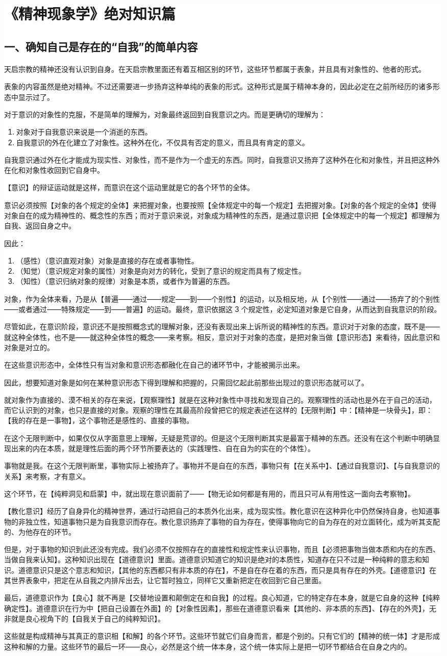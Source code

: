 # 《精神现象学》绝对知识篇

## 一、确知自己是存在的“自我”的简单内容

天启宗教的精神还没有认识到自身。在天启宗教里面还有着互相区别的环节，这些环节都属于表象，并且具有对象性的、他者的形式。

表象的内容虽然是绝对精神。不过还需要进一步扬弃这种单纯的表象的形式。这种形式是属于精神本身的，因此必定在之前所经历的诸多形态中显示过了。

对于意识的对象性的克服，不是简单的理解为，对象最终返回到自我意识之内。而是更确切的理解为：

1. 对象对于自我意识来说是一个消逝的东西。
2. 自我意识的外在化建立了对象性。这种外在化，不仅具有否定的意义，而且具有肯定的意义。

自我意识通过外在化才能成为现实性、对象性，而不是作为一个虚无的东西。同时，自我意识又扬弃了这种外在化和对象性，并且把这种外在化和对象性收回到它自身中。

【意识】的辩证运动就是这样，而意识在这个运动里就是它的各个环节的全体。

意识必须按照【对象的各个规定的全体】来把握对象，也要按照【全体规定中的每一个规定】去把握对象。【对象的各个规定的全体】使得对象自在的成为精神性的、概念性的东西；而对于意识来说，对象成为精神性的东西，是通过意识把【全体规定中的每一个规定】都理解为自我、返回自身之中。

因此：

1. （感性）（意识直观对象）对象是直接的存在或者事物性。
2. （知觉）（意识规定对象的属性）对象是向对方的转化，受到了意识的规定而具有了规定性。
3. （知性）（意识归纳对象的规律）对象是本质，或者作为普遍的东西。

对象，作为全体来看，乃是从【普遍——通过——规定——到——个别性】的运动，以及相反地，从【个别性——通过——扬弃了的个别性——或者通过——特殊规定——到——普遍】的运动。最终，意识依据这 3 个规定性，必定知道对象是它自身，从而达到自我意识的阶段。

尽管如此，在意识阶段，意识还不是按照概念式的理解对象，还没有表现出来上诉所说的精神性的东西。意识对于对象的态度，既不是——就这种全体性，也不是——就这种全体性的概念——来考察。相反，意识对于对象的态度，是把对象当做【意识形态】来看待，因此意识和对象是对立的。

在这些意识形态中，全体性只有当对象和意识形态都融化在自己的诸环节中，才能被揭示出来。

因此，想要知道对象是如何在某种意识形态下得到理解和把握的，只需回忆起此前那些出现过的意识形态就可以了。

就对象作为直接的、漠不相关的存在来说，【观察理性】就是在这种对象性中寻找和发现自己的。观察理性的活动也是外在于自己的活动，而它认识到的对象，也只是直接的对象。观察的理性在其最高阶段曾把它的规定表述在这样的【无限判断】中：【精神是一块骨头】，即：【我的存在是一事物】，这个事物还是感性的、直接的事物。

在这个无限判断中，如果仅仅从字面意思上理解，无疑是荒谬的。但是这个无限判断其实是最富于精神的东西。还没有在这个判断中明确显现出来的内在本质，就是理性后面的两个环节所要表达的（实践理性、自在自为的实在的个体性）。

事物就是我。在这个无限判断里，事物实际上被扬弃了。事物并不是自在的东西，事物只有【在关系中】、【通过自我意识】、【与自我意识的关系】来考察，才有意义。

这个环节，在【纯粹洞见和启蒙】中，就出现在意识面前了——【物无论如何都是有用的，而且只可从有用性这一面向去考察物】。

【教化意识】经历了自身异化的精神世界，通过行动把自己的本质外化出来，成为现实性。教化意识在这种异化中仍然保持自身，也知道事物的非独立性，知道事物只是为自我意识而存在。教化意识扬弃了事物的自为存在，使得事物向它的自为存在的对立面转化，成为听其支配的、为他存在的环节。

但是，对于事物的知识到此还没有完成。我们必须不仅按照存在的直接性和规定性来认识事物，而且【必须把事物当做本质和内在的东西、当做自我来认知】。这种知识出现在【道德意识】里面。道德意识知道它的知识是绝对的本质性，知道存在只不过是一种纯粹的意志和知识。道德意识只是这个意志和知识，【其他的东西都只有非本质的存在】，不是自在存在着的东西，而只是具有存在的外壳。【道德意识】在其世界表象中，把定在从自我之内排斥出去，让它暂时独立，同样它又重新把定在收回到它自己里面。

最后，道德意识作为【良心】就不再是【交替地设置和颠倒定在和自我】的过程。良心知道，它的特定存在本身，就是它自身的这种【纯粹确定性】。道德意识在行为中【把自己设置在外面】的【对象性因素】，那些在道德意识看来【其他的、非本质的东西】、【存在的外壳】，无非就是良心视角下的【自我关于自己的纯粹知识】。

这些就是构成精神与其真正的意识相【和解】的各个环节。这些环节就它们自身而言，都是个别的。只有它们的【精神的统一体】才是形成这种和解的力量。这些环节的最后一环——良心，必然是这个统一体本身，这个统一体实际上是把一切环节都结合在自身之内的。
